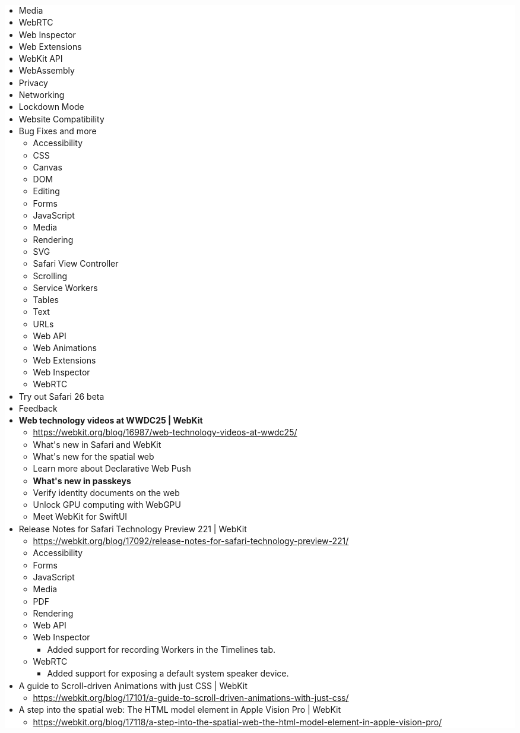   - Media
  - WebRTC
  - Web Inspector
  - Web Extensions
  - WebKit API
  - WebAssembly
  - Privacy
  - Networking
  - Lockdown Mode
  - Website Compatibility
  - Bug Fixes and more
    - Accessibility
    - CSS
    - Canvas
    - DOM
    - Editing
    - Forms
    - JavaScript
    - Media
    - Rendering
    - SVG
    - Safari View Controller
    - Scrolling
    - Service Workers
    - Tables
    - Text
    - URLs
    - Web API
    - Web Animations
    - Web Extensions
    - Web Inspector
    - WebRTC
  - Try out Safari 26 beta
  - Feedback
- **Web technology videos at WWDC25 | WebKit**
  - https://webkit.org/blog/16987/web-technology-videos-at-wwdc25/
  - What's new in Safari and WebKit
  - What's new for the spatial web
  - Learn more about Declarative Web Push
  - **What's new in passkeys**
  - Verify identity documents on the web
  - Unlock GPU computing with WebGPU
  - Meet WebKit for SwiftUI
- Release Notes for Safari Technology Preview 221 | WebKit
  - https://webkit.org/blog/17092/release-notes-for-safari-technology-preview-221/
  - Accessibility
  - Forms
  - JavaScript
  - Media
  - PDF
  - Rendering
  - Web API
  - Web Inspector
    - Added support for recording Workers in the Timelines tab.
  - WebRTC
    - Added support for exposing a default system speaker device.
- A guide to Scroll-driven Animations with just CSS | WebKit
  - https://webkit.org/blog/17101/a-guide-to-scroll-driven-animations-with-just-css/
- A step into the spatial web: The HTML model element in Apple Vision Pro | WebKit
  - https://webkit.org/blog/17118/a-step-into-the-spatial-web-the-html-model-element-in-apple-vision-pro/
